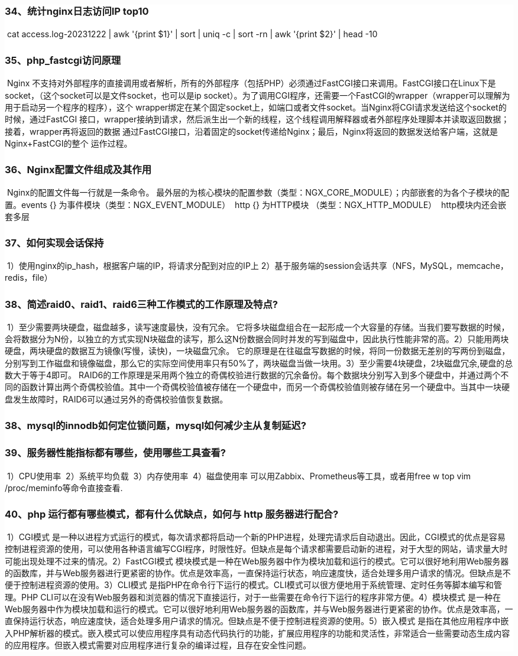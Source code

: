### 34、统计nginx日志访问IP top10

​    cat access.log-20231222  | awk '{print $1}' | sort | uniq -c | sort -rn | awk '{print $2}' | head -10

### 35、php_fastcgi访问原理

​    Nginx 不支持对外部程序的直接调用或者解析，所有的外部程序（包括PHP）必须通过FastCGI接口来调用。FastCGI接口在Linux下是 socket，（这个socket可以是文件socket，也可以是ip socket）。为了调用CGI程序，还需要一个FastCGI的wrapper（wrapper可以理解为用于启动另一个程序的程序），这个 wrapper绑定在某个固定socket上，如端口或者文件socket。当Nginx将CGI请求发送给这个socket的时候，通过FastCGI 接口，wrapper接纳到请求，然后派生出一个新的线程，这个线程调用解释器或者外部程序处理脚本并读取返回数据；接着，wrapper再将返回的数据 通过FastCGI接口，沿着固定的socket传递给Nginx；最后，Nginx将返回的数据发送给客户端，这就是Nginx+FastCGI的整个 运作过程。

### 36、Nginx配置文件组成及其作用

​    Nginx的配置文件每一行就是一条命令。
​    最外层的为核心模块的配置参数（类型：NGX_CORE_MODULE）；内部嵌套的为各个子模块的配置。
​    events {} 为事件模块（类型：NGX_EVENT_MODULE）
​    http {} 为HTTP模块 （类型：NGX_HTTP_MODULE）
​    http模块内还会嵌套多层

### 37、如何实现会话保持

​    1）使用nginx的ip_hash，根据客户端的IP，将请求分配到对应的IP上
​    2）基于服务端的session会话共享（NFS，MySQL，memcache，redis，file）

### 38、简述raid0、raid1、raid6三种工作模式的工作原理及特点?

​    1）至少需要两块硬盘，磁盘越多，读写速度最快，没有冗余。
​        它将多块磁盘组合在一起形成一个大容量的存储。当我们要写数据的时候，会将数据分为N份，以独立的方式实现N块磁盘的读写，那么这N份数据会同时并发的写到磁盘中，因此执行性能非常的高。
​    2）只能用两块硬盘，两块硬盘的数据互为镜像(写慢，读快)，一块磁盘冗余。
​        它的原理是在往磁盘写数据的时候，将同一份数据无差别的写两份到磁盘，分别写到工作磁盘和镜像磁盘，那么它的实际空间使用率只有50%了，两块磁盘当做一块用。
​    3）至少需要4块硬盘，2块磁盘冗余,硬盘的总数大于等于4即可。
​        RAID6的工作原理是采用两个独立的奇偶校验进行数据的冗余备份。每个数据块分别写入到多个硬盘中，并通过两个不同的函数计算出两个奇偶校验值。其中一个奇偶校验值被存储在一个硬盘中，而另一个奇偶校验值则被存储在另一个硬盘中。当其中一块硬盘发生故障时，RAID6可以通过另外的奇偶校验值恢复数据。

### 38、mysql的innodb如何定位锁问题，mysql如何减少主从复制延迟?

### 39、服务器性能指标都有哪些，使用哪些工具查看?

​    1）CPU使用率
​    2）系统平均负载
​    3）内存使用率
​    4）磁盘使用率
​    可以用Zabbix、Prometheus等工具，或者用free w top vim /proc/meminfo等命令直接查看.

### 40、php 运行都有哪些模式，都有什么优缺点，如何与 http 服务器进行配合?

​    1）CGI模式
​       是一种以进程方式运行的模式，每次请求都将启动一个新的PHP进程，处理完请求后自动退出。因此，CGI模式的优点是容易控制进程资源的使用，可以使用各种语言编写CGI程序，时限性好。但缺点是每个请求都需要启动新的进程，对于大型的网站，请求量大时可能出现处理不过来的情况。 
​    2）FastCGI模式
​       模块模式是一种在Web服务器中作为模块加载和运行的模式。它可以很好地利用Web服务器的函数库，并与Web服务器进行更紧密的协作。优点是效率高，一直保持运行状态，响应速度快，适合处理多用户请求的情况。但缺点是不便于控制进程资源的使用。 
​    3）CLI模式 
​       是指PHP在命令行下运行的模式。CLI模式可以很方便地用于系统管理、定时任务等脚本编写和管理。PHP CLI可以在没有Web服务器和浏览器的情况下直接运行，对于一些需要在命令行下运行的程序非常方便。 
​    4）模块模式 
​       是一种在Web服务器中作为模块加载和运行的模式。它可以很好地利用Web服务器的函数库，并与Web服务器进行更紧密的协作。优点是效率高，一直保持运行状态，响应速度快，适合处理多用户请求的情况。但缺点是不便于控制进程资源的使用。 
​    5）嵌入模式 
​       是指在其他应用程序中嵌入PHP解析器的模式。嵌入模式可以使应用程序具有动态代码执行的功能，扩展应用程序的功能和灵活性，非常适合一些需要动态生成内容的应用程序。但嵌入模式需要对应用程序进行复杂的编译过程，且存在安全性问题。
